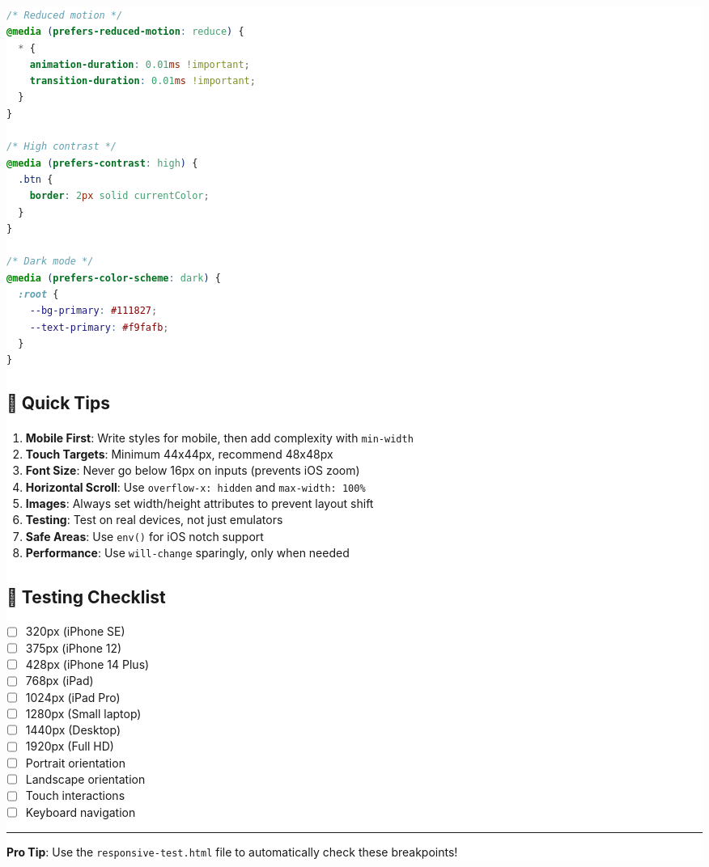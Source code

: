```css
/* Reduced motion */
@media (prefers-reduced-motion: reduce) {
  * {
    animation-duration: 0.01ms !important;
    transition-duration: 0.01ms !important;
  }
}

/* High contrast */
@media (prefers-contrast: high) {
  .btn {
    border: 2px solid currentColor;
  }
}

/* Dark mode */
@media (prefers-color-scheme: dark) {
  :root {
    --bg-primary: #111827;
    --text-primary: #f9fafb;
  }
}
```

## 🚀 Quick Tips

1. **Mobile First**: Write styles for mobile, then add complexity with `min-width`
2. **Touch Targets**: Minimum 44x44px, recommend 48x48px
3. **Font Size**: Never go below 16px on inputs (prevents iOS zoom)
4. **Horizontal Scroll**: Use `overflow-x: hidden` and `max-width: 100%`
5. **Images**: Always set width/height attributes to prevent layout shift
6. **Testing**: Test on real devices, not just emulators
7. **Safe Areas**: Use `env()` for iOS notch support
8. **Performance**: Use `will-change` sparingly, only when needed

## 📝 Testing Checklist

- [ ] 320px (iPhone SE)
- [ ] 375px (iPhone 12)
- [ ] 428px (iPhone 14 Plus)
- [ ] 768px (iPad)
- [ ] 1024px (iPad Pro)
- [ ] 1280px (Small laptop)
- [ ] 1440px (Desktop)
- [ ] 1920px (Full HD)
- [ ] Portrait orientation
- [ ] Landscape orientation
- [ ] Touch interactions
- [ ] Keyboard navigation

---

**Pro Tip**: Use the `responsive-test.html` file to automatically check these breakpoints!

